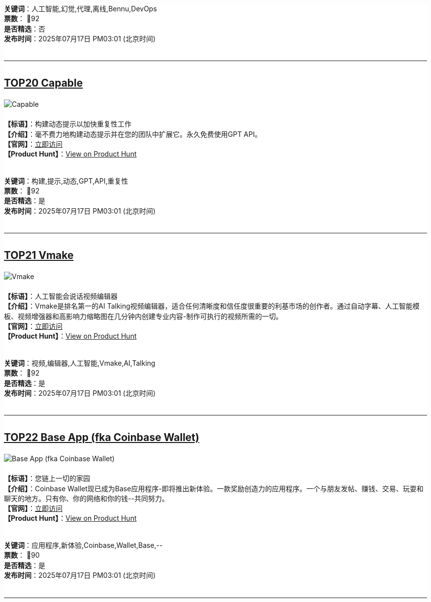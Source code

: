 **关键词**：人工智能,幻觉,代理,离线,Bennu,DevOps<br />
**票数**： 🔺92<br />
**是否精选**：否<br />
**发布时间**：2025年07月17日 PM03:01 (北京时间)<br /><br />

---

## [TOP20    Capable](https://www.producthunt.com/products/capable)
![Capable](https://ph-files.imgix.net/ad716343-54a8-43f5-b676-5b352c92dcc9.png?auto=format&fit=crop&frame=1&h=512&w=1024)<br /><br />
**【标语】**：构建动态提示以加快重复性工作<br />
**【介绍】**：毫不费力地构建动态提示并在您的团队中扩展它。永久免费使用GPT API。<br />
**【官网】**：[立即访问](https://www.producthunt.com/r/FMX5HTUJRX5MJW)<br />
**【Product Hunt】**：[View on Product Hunt](https://www.producthunt.com/products/capable)<br /><br />

**关键词**：构建,提示,动态,GPT,API,重复性<br />
**票数**： 🔺92<br />
**是否精选**：是<br />
**发布时间**：2025年07月17日 PM03:01 (北京时间)<br /><br />

---

## [TOP21    Vmake](https://www.producthunt.com/products/kapkap)
![Vmake](https://ph-files.imgix.net/4fd19fdf-5367-4ea9-ab4a-ed133bfb97a4.png?auto=format&fit=crop&frame=1&h=512&w=1024)<br /><br />
**【标语】**：人工智能会说话视频编辑器<br />
**【介绍】**：Vmake是排名第一的AI Talking视频编辑器，适合任何清晰度和信任度很重要的利基市场的创作者。通过自动字幕、人工智能模板、视频增强器和高影响力缩略图在几分钟内创建专业内容-制作可执行的视频所需的一切。<br />
**【官网】**：[立即访问](https://www.producthunt.com/r/JQD7TCJHWEOLUB)<br />
**【Product Hunt】**：[View on Product Hunt](https://www.producthunt.com/products/kapkap)<br /><br />

**关键词**：视频,编辑器,人工智能,Vmake,AI,Talking<br />
**票数**： 🔺92<br />
**是否精选**：是<br />
**发布时间**：2025年07月17日 PM03:01 (北京时间)<br /><br />

---

## [TOP22    Base App (fka Coinbase Wallet)](https://www.producthunt.com/products/coinbase)
![Base App (fka Coinbase Wallet)](https://ph-files.imgix.net/74cfcfae-3e8b-496a-b98c-5af0b0558626.png?auto=format&fit=crop&frame=1&h=512&w=1024)<br /><br />
**【标语】**：您链上一切的家园<br />
**【介绍】**：Coinbase Wallet现已成为Base应用程序-即将推出新体验。一款奖励创造力的应用程序。一个与朋友发帖、赚钱、交易、玩耍和聊天的地方。只有你、你的网络和你的钱--共同努力。<br />
**【官网】**：[立即访问](https://www.producthunt.com/r/7BT2HGPZMXESYD)<br />
**【Product Hunt】**：[View on Product Hunt](https://www.producthunt.com/products/coinbase)<br /><br />

**关键词**：应用程序,新体验,Coinbase,Wallet,Base,--<br />
**票数**： 🔺90<br />
**是否精选**：是<br />
**发布时间**：2025年07月17日 PM03:01 (北京时间)<br /><br />

---